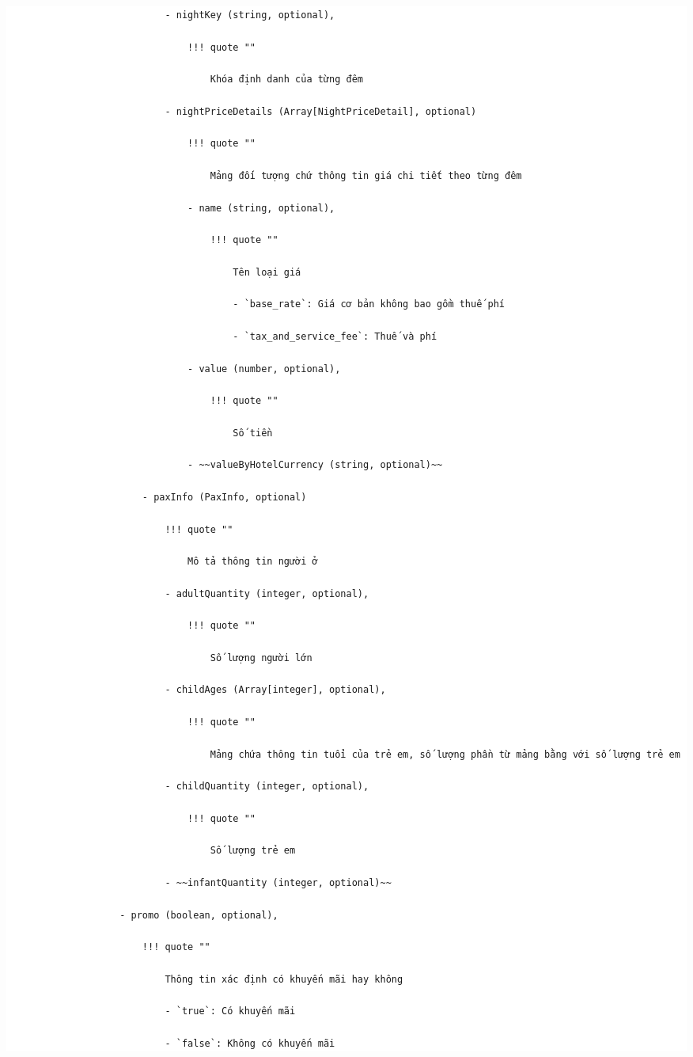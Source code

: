                                 - nightKey (string, optional),
                    
                                    !!! quote "" 
                        
                                        Khóa định danh của từng đêm

                                - nightPriceDetails (Array[NightPriceDetail], optional)
                                    
                                    !!! quote "" 

                                        Mảng đối tượng chứ thông tin giá chi tiết theo từng đêm 

                                    - name (string, optional),
                    
                                        !!! quote "" 
                        
                                            Tên loại giá 

                                            - `base_rate`: Giá cơ bản không bao gồm thuế phí 
                                        
                                            - `tax_and_service_fee`: Thuế và phí 
                                        
                                    - value (number, optional),
                    
                                        !!! quote "" 
                        
                                            Số tiền 

                                    - ~~valueByHotelCurrency (string, optional)~~
                                    
                            - paxInfo (PaxInfo, optional)
            
                                !!! quote "" 

                                    Mô tả thông tin người ở  

                                - adultQuantity (integer, optional),
                    
                                    !!! quote "" 
                        
                                        Số lượng người lớn 

                                - childAges (Array[integer], optional),
                    
                                    !!! quote "" 
                        
                                        Mảng chứa thông tin tuổi của trẻ em, số lượng phần từ mảng bằng với số lượng trẻ em

                                - childQuantity (integer, optional),
                    
                                    !!! quote "" 
                        
                                        Số lượng trẻ em 

                                - ~~infantQuantity (integer, optional)~~
                                
                        - promo (boolean, optional),
                    
                            !!! quote "" 
                        
                                Thông tin xác định có khuyến mãi hay không 

                                - `true`: Có khuyến mãi 
                            
                                - `false`: Không có khuyến mãi
                            